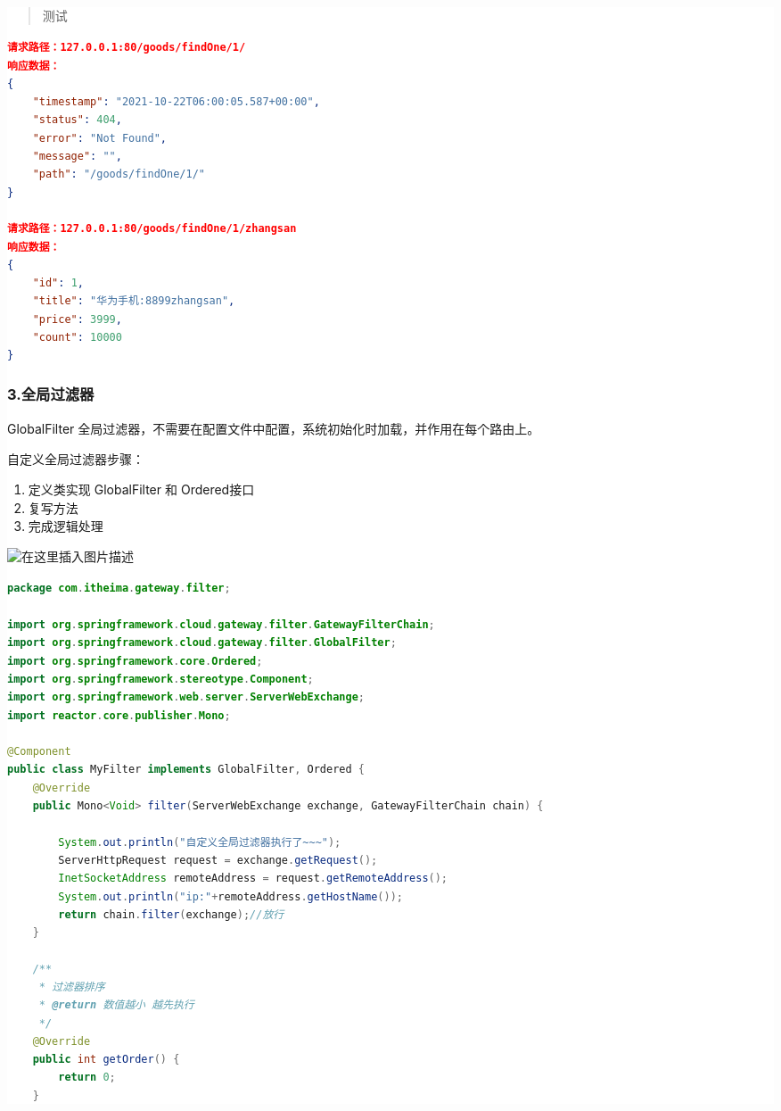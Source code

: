 > 测试

```json
请求路径：127.0.0.1:80/goods/findOne/1/
响应数据：
{
	"timestamp": "2021-10-22T06:00:05.587+00:00",
	"status": 404,
	"error": "Not Found",
	"message": "",
	"path": "/goods/findOne/1/"
}

请求路径：127.0.0.1:80/goods/findOne/1/zhangsan
响应数据：
{
	"id": 1,
	"title": "华为手机:8899zhangsan",
	"price": 3999,
	"count": 10000
}
```

### 3.全局过滤器

GlobalFilter 全局过滤器，不需要在配置文件中配置，系统初始化时加载，并作用在每个路由上。

自定义全局过滤器步骤：

1. 定义类实现 GlobalFilter 和 Ordered接口
2. 复写方法
3. 完成逻辑处理

![在这里插入图片描述](https://img-blog.csdnimg.cn/cff69d4a58694c8c9b8314d25e690ca2.png?x-oss-process=image/watermark,type_ZHJvaWRzYW5zZmFsbGJhY2s,shadow_50,text_Q1NETiBA5ouS57ud54as5aSc5ZWK,size_20,color_FFFFFF,t_70,g_se,x_16#pic_center)


```java
package com.itheima.gateway.filter;

import org.springframework.cloud.gateway.filter.GatewayFilterChain;
import org.springframework.cloud.gateway.filter.GlobalFilter;
import org.springframework.core.Ordered;
import org.springframework.stereotype.Component;
import org.springframework.web.server.ServerWebExchange;
import reactor.core.publisher.Mono;

@Component
public class MyFilter implements GlobalFilter, Ordered {
    @Override
    public Mono<Void> filter(ServerWebExchange exchange, GatewayFilterChain chain) {

        System.out.println("自定义全局过滤器执行了~~~");
		ServerHttpRequest request = exchange.getRequest();
        InetSocketAddress remoteAddress = request.getRemoteAddress();
        System.out.println("ip:"+remoteAddress.getHostName());
        return chain.filter(exchange);//放行
    }

    /**
     * 过滤器排序
     * @return 数值越小 越先执行
     */
    @Override
    public int getOrder() {
        return 0;
    }
```